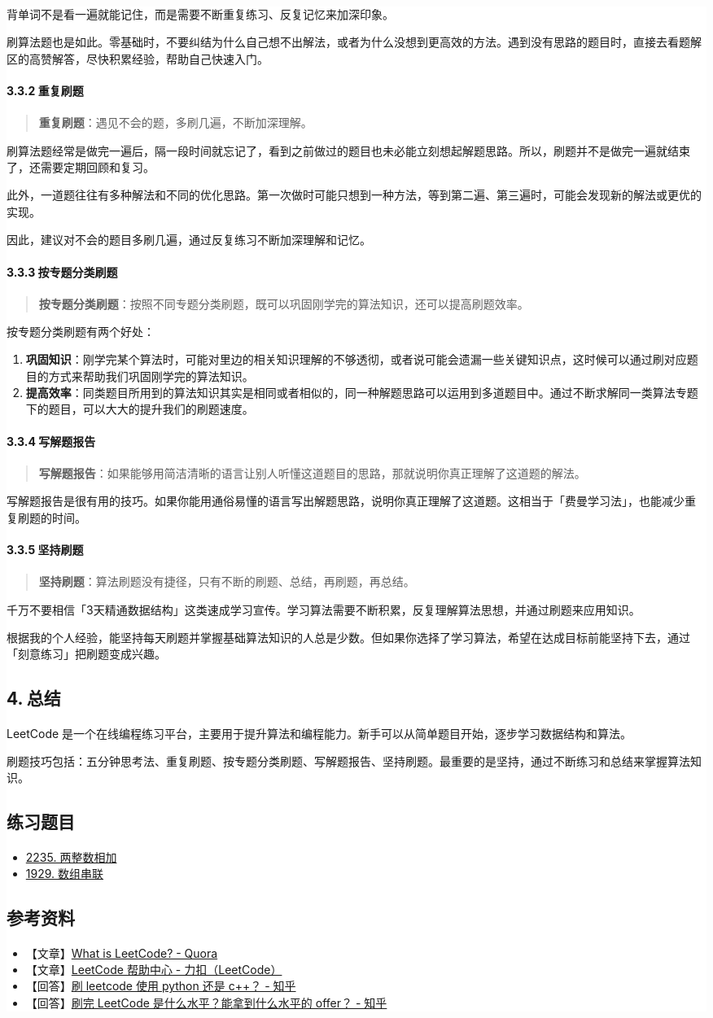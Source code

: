 背单词不是看一遍就能记住，而是需要不断重复练习、反复记忆来加深印象。

刷算法题也是如此。零基础时，不要纠结为什么自己想不出解法，或者为什么没想到更高效的方法。遇到没有思路的题目时，直接去看题解区的高赞解答，尽快积累经验，帮助自己快速入门。

#### 3.3.2 重复刷题

> **重复刷题**：遇见不会的题，多刷几遍，不断加深理解。

刷算法题经常是做完一遍后，隔一段时间就忘记了，看到之前做过的题目也未必能立刻想起解题思路。所以，刷题并不是做完一遍就结束了，还需要定期回顾和复习。

此外，一道题往往有多种解法和不同的优化思路。第一次做时可能只想到一种方法，等到第二遍、第三遍时，可能会发现新的解法或更优的实现。

因此，建议对不会的题目多刷几遍，通过反复练习不断加深理解和记忆。

#### 3.3.3 按专题分类刷题

> **按专题分类刷题**：按照不同专题分类刷题，既可以巩固刚学完的算法知识，还可以提高刷题效率。

按专题分类刷题有两个好处：

1. **巩固知识**：刚学完某个算法时，可能对里边的相关知识理解的不够透彻，或者说可能会遗漏一些关键知识点，这时候可以通过刷对应题目的方式来帮助我们巩固刚学完的算法知识。
2. **提高效率**：同类题目所用到的算法知识其实是相同或者相似的，同一种解题思路可以运用到多道题目中。通过不断求解同一类算法专题下的题目，可以大大的提升我们的刷题速度。

####  3.3.4 写解题报告

> **写解题报告**：如果能够用简洁清晰的语言让别人听懂这道题目的思路，那就说明你真正理解了这道题的解法。

写解题报告是很有用的技巧。如果你能用通俗易懂的语言写出解题思路，说明你真正理解了这道题。这相当于「费曼学习法」，也能减少重复刷题的时间。

#### 3.3.5 坚持刷题

> **坚持刷题**：算法刷题没有捷径，只有不断的刷题、总结，再刷题，再总结。

千万不要相信「3天精通数据结构」这类速成学习宣传。学习算法需要不断积累，反复理解算法思想，并通过刷题来应用知识。

根据我的个人经验，能坚持每天刷题并掌握基础算法知识的人总是少数。但如果你选择了学习算法，希望在达成目标前能坚持下去，通过「刻意练习」把刷题变成兴趣。

## 4. 总结

LeetCode 是一个在线编程练习平台，主要用于提升算法和编程能力。新手可以从简单题目开始，逐步学习数据结构和算法。

刷题技巧包括：五分钟思考法、重复刷题、按专题分类刷题、写解题报告、坚持刷题。最重要的是坚持，通过不断练习和总结来掌握算法知识。

## 练习题目

- [2235. 两整数相加](https://github.com/ITCharge/AlgoNote/tree/main/docs/solutions/2200-2299/add-two-integers.md)
- [1929. 数组串联](https://github.com/ITCharge/AlgoNote/tree/main/docs/solutions/1900-1999/concatenation-of-array.md)

## 参考资料

- 【文章】[What is LeetCode? - Quora](https://www.quora.com/What-is-Leetcode)
- 【文章】[LeetCode 帮助中心 - 力扣（LeetCode）](https://support.leetcode-cn.com/hc/)
- 【回答】[刷 leetcode 使用 python 还是 c++？ - 知乎](https://www.zhihu.com/question/319448129)
- 【回答】[刷完 LeetCode 是什么水平？能拿到什么水平的 offer？ - 知乎](https://www.zhihu.com/question/32019460)

